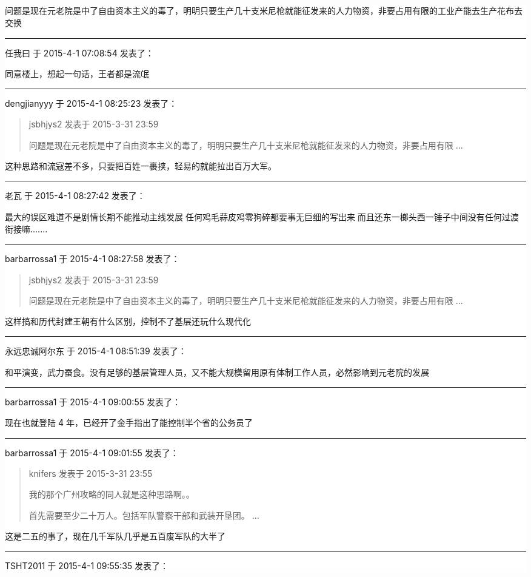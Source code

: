 问题是现在元老院是中了自由资本主义的毒了，明明只要生产几十支米尼枪就能征发来的人力物资，非要占用有限的工业产能去生产花布去交换

---

任我曰 于 2015-4-1 07:08:54 发表了：

同意楼上，想起一句话，王者都是流氓

---

dengjianyyy 于 2015-4-1 08:25:23 发表了：

> jsbhjys2 发表于 2015-3-31 23:59
>
> 问题是现在元老院是中了自由资本主义的毒了，明明只要生产几十支米尼枪就能征发来的人力物资，非要占用有限 ...

这种思路和流寇差不多，只要把百姓一裹挟，轻易的就能拉出百万大军。

---

老瓦 于 2015-4-1 08:27:42 发表了：

最大的误区难道不是剧情长期不能推动主线发展 任何鸡毛蒜皮鸡零狗碎都要事无巨细的写出来 而且还东一榔头西一锤子中间没有任何过渡衔接嘛.......

---

barbarrossa1 于 2015-4-1 08:27:58 发表了：

> jsbhjys2 发表于 2015-3-31 23:59
>
> 问题是现在元老院是中了自由资本主义的毒了，明明只要生产几十支米尼枪就能征发来的人力物资，非要占用有限 ...

这样搞和历代封建王朝有什么区别，控制不了基层还玩什么现代化

---

永远忠诚阿尔东 于 2015-4-1 08:51:39 发表了：

和平演变，武力蚕食。没有足够的基层管理人员，又不能大规模留用原有体制工作人员，必然影响到元老院的发展

---

barbarrossa1 于 2015-4-1 09:00:55 发表了：

现在也就登陆 4 年，已经开了金手指出了能控制半个省的公务员了

---

barbarrossa1 于 2015-4-1 09:01:55 发表了：

> knifers 发表于 2015-3-31 23:55
>
> 我的那个广州攻略的同人就是这种思路啊。。
>
> 首先需要至少二十万人。包括军队警察干部和武装开垦团。 ...

这是二五的事了，现在几千军队几乎是五百废军队的大半了

---

TSHT2011 于 2015-4-1 09:55:35 发表了：
